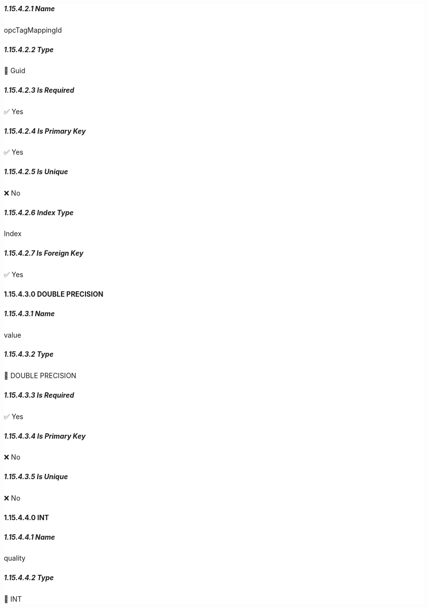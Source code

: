 ##### 1.15.4.2.1 Name

opcTagMappingId

##### 1.15.4.2.2 Type

🔹 Guid

##### 1.15.4.2.3 Is Required

✅ Yes

##### 1.15.4.2.4 Is Primary Key

✅ Yes

##### 1.15.4.2.5 Is Unique

❌ No

##### 1.15.4.2.6 Index Type

Index

##### 1.15.4.2.7 Is Foreign Key

✅ Yes

#### 1.15.4.3.0 DOUBLE PRECISION

##### 1.15.4.3.1 Name

value

##### 1.15.4.3.2 Type

🔹 DOUBLE PRECISION

##### 1.15.4.3.3 Is Required

✅ Yes

##### 1.15.4.3.4 Is Primary Key

❌ No

##### 1.15.4.3.5 Is Unique

❌ No

#### 1.15.4.4.0 INT

##### 1.15.4.4.1 Name

quality

##### 1.15.4.4.2 Type

🔹 INT
